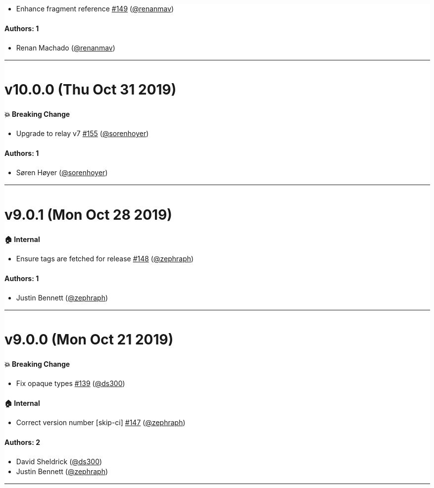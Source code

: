 - Enhance fragment reference [#149](https://github.com/relay-tools/relay-compiler-language-typescript/pull/149) ([@renanmav](https://github.com/renanmav))

#### Authors: 1

- Renan Machado ([@renanmav](https://github.com/renanmav))

---

# v10.0.0 (Thu Oct 31 2019)

#### 💥  Breaking Change

- Upgrade to relay v7 [#155](https://github.com/relay-tools/relay-compiler-language-typescript/pull/155) ([@sorenhoyer](https://github.com/sorenhoyer))

#### Authors: 1

- Søren Høyer ([@sorenhoyer](https://github.com/sorenhoyer))

---

# v9.0.1 (Mon Oct 28 2019)

#### 🏠  Internal

- Ensure tags are fetched for release [#148](https://github.com/relay-tools/relay-compiler-language-typescript/pull/148) ([@zephraph](https://github.com/zephraph))

#### Authors: 1

- Justin Bennett ([@zephraph](https://github.com/zephraph))

---

# v9.0.0 (Mon Oct 21 2019)

#### 💥  Breaking Change

- Fix opaque types [#139](https://github.com/relay-tools/relay-compiler-language-typescript/pull/139) ([@ds300](https://github.com/ds300))

#### 🏠  Internal

- Correct version number [skip-ci] [#147](https://github.com/relay-tools/relay-compiler-language-typescript/pull/147) ([@zephraph](https://github.com/zephraph))

#### Authors: 2

- David Sheldrick ([@ds300](https://github.com/ds300))
- Justin Bennett ([@zephraph](https://github.com/zephraph))

---

